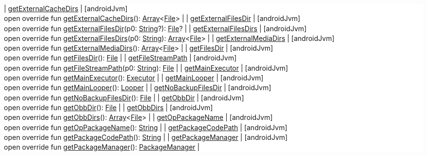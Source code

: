 | [getExternalCacheDirs](../../com.ugisozols.shoppinglistapp.presentation/-main-activity/index.html#1262724320%2FFunctions%2F-451970049) | [androidJvm]<br>open override fun [getExternalCacheDirs](../../com.ugisozols.shoppinglistapp.presentation/-main-activity/index.html#1262724320%2FFunctions%2F-451970049)(): [Array](https://kotlinlang.org/api/latest/jvm/stdlib/kotlin/-array/index.html)&lt;[File](https://developer.android.com/reference/kotlin/java/io/File.html)&gt; |
| [getExternalFilesDir](../../com.ugisozols.shoppinglistapp.presentation/-main-activity/index.html#-1987272293%2FFunctions%2F-451970049) | [androidJvm]<br>open override fun [getExternalFilesDir](../../com.ugisozols.shoppinglistapp.presentation/-main-activity/index.html#-1987272293%2FFunctions%2F-451970049)(p0: [String](https://kotlinlang.org/api/latest/jvm/stdlib/kotlin/-string/index.html)?): [File](https://developer.android.com/reference/kotlin/java/io/File.html)? |
| [getExternalFilesDirs](../../com.ugisozols.shoppinglistapp.presentation/-main-activity/index.html#-2070683431%2FFunctions%2F-451970049) | [androidJvm]<br>open override fun [getExternalFilesDirs](../../com.ugisozols.shoppinglistapp.presentation/-main-activity/index.html#-2070683431%2FFunctions%2F-451970049)(p0: [String](https://kotlinlang.org/api/latest/jvm/stdlib/kotlin/-string/index.html)): [Array](https://kotlinlang.org/api/latest/jvm/stdlib/kotlin/-array/index.html)&lt;[File](https://developer.android.com/reference/kotlin/java/io/File.html)&gt; |
| [getExternalMediaDirs](../../com.ugisozols.shoppinglistapp.presentation/-main-activity/index.html#1078368190%2FFunctions%2F-451970049) | [androidJvm]<br>open override fun [getExternalMediaDirs](../../com.ugisozols.shoppinglistapp.presentation/-main-activity/index.html#1078368190%2FFunctions%2F-451970049)(): [Array](https://kotlinlang.org/api/latest/jvm/stdlib/kotlin/-array/index.html)&lt;[File](https://developer.android.com/reference/kotlin/java/io/File.html)&gt; |
| [getFilesDir](../../com.ugisozols.shoppinglistapp.presentation/-main-activity/index.html#-2018610489%2FFunctions%2F-451970049) | [androidJvm]<br>open override fun [getFilesDir](../../com.ugisozols.shoppinglistapp.presentation/-main-activity/index.html#-2018610489%2FFunctions%2F-451970049)(): [File](https://developer.android.com/reference/kotlin/java/io/File.html) |
| [getFileStreamPath](../../com.ugisozols.shoppinglistapp.presentation/-main-activity/index.html#-1523976920%2FFunctions%2F-451970049) | [androidJvm]<br>open override fun [getFileStreamPath](../../com.ugisozols.shoppinglistapp.presentation/-main-activity/index.html#-1523976920%2FFunctions%2F-451970049)(p0: [String](https://kotlinlang.org/api/latest/jvm/stdlib/kotlin/-string/index.html)): [File](https://developer.android.com/reference/kotlin/java/io/File.html) |
| [getMainExecutor](../../com.ugisozols.shoppinglistapp.presentation/-main-activity/index.html#1205639281%2FFunctions%2F-451970049) | [androidJvm]<br>open override fun [getMainExecutor](../../com.ugisozols.shoppinglistapp.presentation/-main-activity/index.html#1205639281%2FFunctions%2F-451970049)(): [Executor](https://developer.android.com/reference/kotlin/java/util/concurrent/Executor.html) |
| [getMainLooper](../../com.ugisozols.shoppinglistapp.presentation/-main-activity/index.html#400244339%2FFunctions%2F-451970049) | [androidJvm]<br>open override fun [getMainLooper](../../com.ugisozols.shoppinglistapp.presentation/-main-activity/index.html#400244339%2FFunctions%2F-451970049)(): [Looper](https://developer.android.com/reference/kotlin/android/os/Looper.html) |
| [getNoBackupFilesDir](../../com.ugisozols.shoppinglistapp.presentation/-main-activity/index.html#1811406884%2FFunctions%2F-451970049) | [androidJvm]<br>open override fun [getNoBackupFilesDir](../../com.ugisozols.shoppinglistapp.presentation/-main-activity/index.html#1811406884%2FFunctions%2F-451970049)(): [File](https://developer.android.com/reference/kotlin/java/io/File.html) |
| [getObbDir](../../com.ugisozols.shoppinglistapp.presentation/-main-activity/index.html#252787007%2FFunctions%2F-451970049) | [androidJvm]<br>open override fun [getObbDir](../../com.ugisozols.shoppinglistapp.presentation/-main-activity/index.html#252787007%2FFunctions%2F-451970049)(): [File](https://developer.android.com/reference/kotlin/java/io/File.html) |
| [getObbDirs](../../com.ugisozols.shoppinglistapp.presentation/-main-activity/index.html#812717416%2FFunctions%2F-451970049) | [androidJvm]<br>open override fun [getObbDirs](../../com.ugisozols.shoppinglistapp.presentation/-main-activity/index.html#812717416%2FFunctions%2F-451970049)(): [Array](https://kotlinlang.org/api/latest/jvm/stdlib/kotlin/-array/index.html)&lt;[File](https://developer.android.com/reference/kotlin/java/io/File.html)&gt; |
| [getOpPackageName](../../com.ugisozols.shoppinglistapp.presentation/-main-activity/index.html#-814243443%2FFunctions%2F-451970049) | [androidJvm]<br>open override fun [getOpPackageName](../../com.ugisozols.shoppinglistapp.presentation/-main-activity/index.html#-814243443%2FFunctions%2F-451970049)(): [String](https://kotlinlang.org/api/latest/jvm/stdlib/kotlin/-string/index.html) |
| [getPackageCodePath](../../com.ugisozols.shoppinglistapp.presentation/-main-activity/index.html#-1681869883%2FFunctions%2F-451970049) | [androidJvm]<br>open override fun [getPackageCodePath](../../com.ugisozols.shoppinglistapp.presentation/-main-activity/index.html#-1681869883%2FFunctions%2F-451970049)(): [String](https://kotlinlang.org/api/latest/jvm/stdlib/kotlin/-string/index.html) |
| [getPackageManager](../../com.ugisozols.shoppinglistapp.presentation/-main-activity/index.html#224992758%2FFunctions%2F-451970049) | [androidJvm]<br>open override fun [getPackageManager](../../com.ugisozols.shoppinglistapp.presentation/-main-activity/index.html#224992758%2FFunctions%2F-451970049)(): [PackageManager](https://developer.android.com/reference/kotlin/android/content/pm/PackageManager.html) |